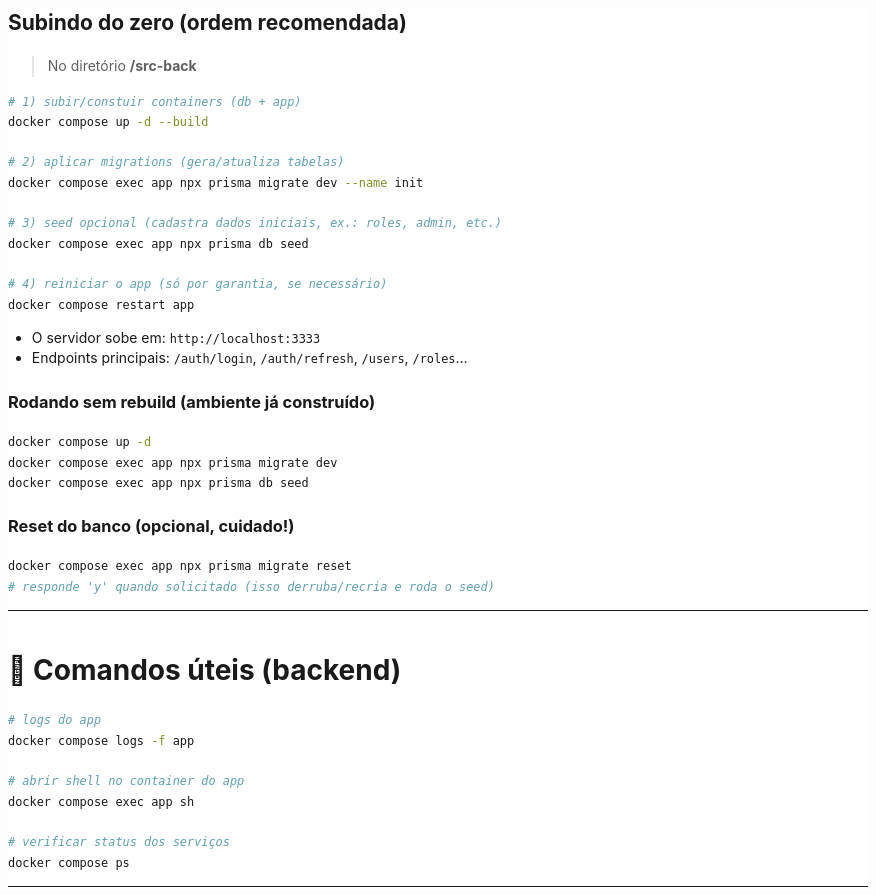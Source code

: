 
## Subindo do zero (ordem recomendada)

> No diretório **/src-back**

```bash
# 1) subir/constuir containers (db + app)
docker compose up -d --build

# 2) aplicar migrations (gera/atualiza tabelas)
docker compose exec app npx prisma migrate dev --name init

# 3) seed opcional (cadastra dados iniciais, ex.: roles, admin, etc.)
docker compose exec app npx prisma db seed

# 4) reiniciar o app (só por garantia, se necessário)
docker compose restart app
```

* O servidor sobe em: `http://localhost:3333`
* Endpoints principais: `/auth/login`, `/auth/refresh`, `/users`, `/roles`…

### Rodando sem rebuild (ambiente já construído)

```bash
docker compose up -d
docker compose exec app npx prisma migrate dev
docker compose exec app npx prisma db seed
```

### Reset do banco (opcional, cuidado!)

```bash
docker compose exec app npx prisma migrate reset
# responde 'y' quando solicitado (isso derruba/recria e roda o seed)
```

---

# 🧪 Comandos úteis (backend)

```bash
# logs do app
docker compose logs -f app

# abrir shell no container do app
docker compose exec app sh

# verificar status dos serviços
docker compose ps
```

---
